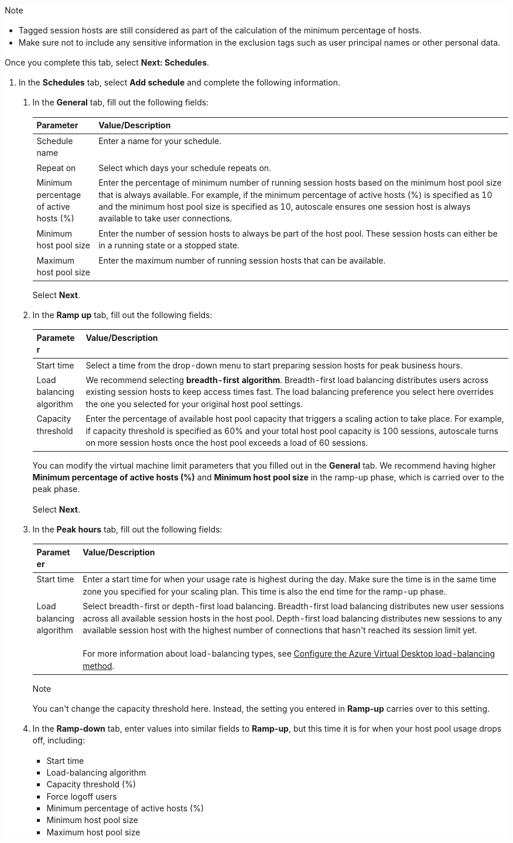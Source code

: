    >[!NOTE]
   >- Tagged session hosts are still considered as part of the calculation of the minimum percentage of hosts.
   >- Make sure not to include any sensitive information in the exclusion tags such as user principal names or other personal data.

   Once you complete this tab, select **Next: Schedules**.

1. In the **Schedules** tab, select **Add schedule** and complete the following information. 

   1. In the **General** tab, fill out the following fields:
        
      | Parameter | Value/Description |
      |--|--|
      | Schedule name | Enter a name for your schedule. |
      | Repeat on  | Select which days your schedule repeats on. |
      | Minimum percentage of active hosts (%) | Enter the percentage of minimum number of running session hosts based on the minimum host pool size that is always available. For example, if the minimum percentage of active hosts (%) is specified as 10 and the minimum host pool size is specified as 10, autoscale ensures one session host is always available to take user connections. |
      | Minimum host pool size | Enter the number of session hosts to always be part of the host pool. These session hosts can either be in a running state or a stopped state. |
      | Maximum host pool size  | Enter the maximum number of running session hosts that can be available. |

      Select **Next**.

   1. In the **Ramp up** tab, fill out the following fields:

      | Parameter | Value/Description |
      |--|--|
      | Start time | Select a time from the drop-down menu to start preparing session hosts for peak business hours. |
      | Load balancing algorithm | We recommend selecting **breadth-first algorithm**. Breadth-first load balancing distributes users across existing session hosts to keep access times fast. The load balancing preference you select here overrides the one you selected for your original host pool settings. |
      | Capacity threshold  | Enter the percentage of available host pool capacity that triggers a scaling action to take place. For example, if capacity threshold is specified as 60% and your total host pool capacity is 100 sessions, autoscale turns on more session hosts once the host pool exceeds a load of 60 sessions. |
    
      You can modify the virtual machine limit parameters that you filled out in the **General** tab. We recommend having higher **Minimum percentage of active hosts (%)** and **Minimum host pool size** in the ramp-up phase, which is carried over to the peak phase. 

      Select **Next**.
    
   1. In the **Peak hours** tab, fill out the following fields:

      | Parameter | Value/Description |
      |--|--|
      | Start time | Enter a start time for when your usage rate is highest during the day. Make sure the time is in the same time zone you specified for your scaling plan. This time is also the end time for the ramp-up phase. |
      | Load balancing algorithm | Select breadth-first or depth-first load balancing. Breadth-first load balancing distributes new user sessions across all available session hosts in the host pool. Depth-first load balancing distributes new sessions to any available session host with the highest number of connections that hasn't reached its session limit yet. <br /><br />For more information about load-balancing types, see [Configure the Azure Virtual Desktop load-balancing method](configure-host-pool-load-balancing.md). |
    
      > [!NOTE]
      > You can't change the capacity threshold here. Instead, the setting you entered in **Ramp-up** carries over to this setting.
    
   1. In the **Ramp-down** tab, enter values into similar fields to **Ramp-up**, but this time it is for when your host pool usage drops off, including:
    
      - Start time
      - Load-balancing algorithm
      - Capacity threshold (%)
      - Force logoff users
      - Minimum percentage of active hosts (%)
      - Minimum host pool size
      - Maximum host pool size
    